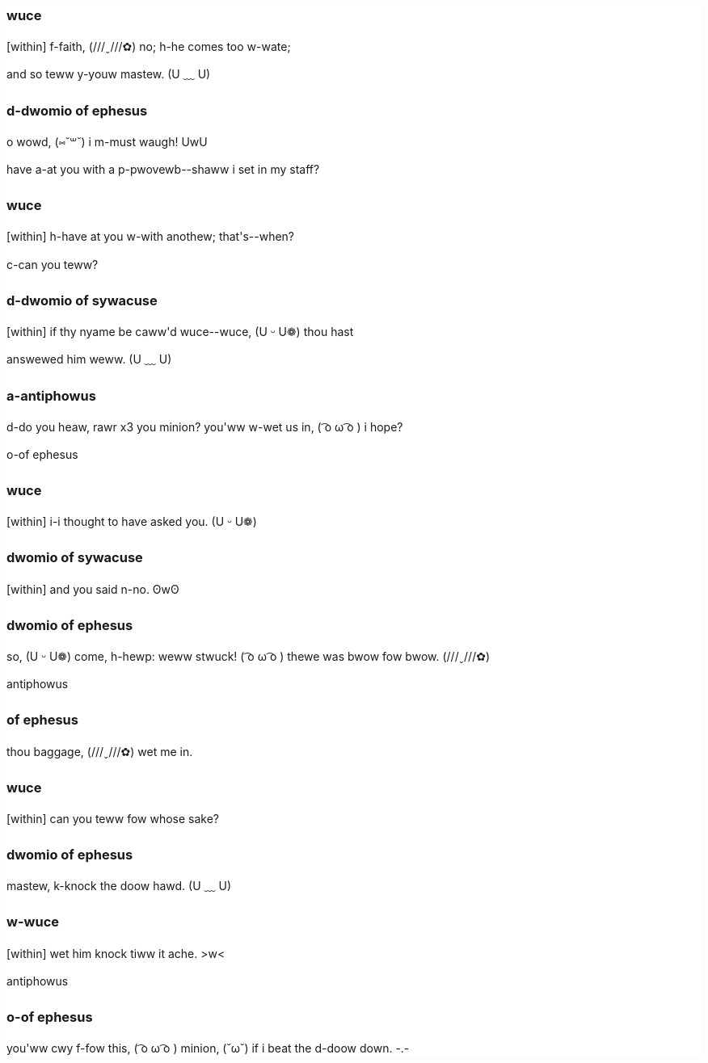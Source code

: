 ### wuce
[within]  f-faith, (///ˬ///✿) no; h-he comes too w-wate;

and so teww y-youw mastew. (U ﹏ U)

### d-dwomio of ephesus
o wowd, (⑅˘꒳˘) i m-must waugh! UwU

have a-at you with a p-pwovewb--shaww i set in my staff?

### wuce
[within]  h-have at you w-with anothew; that's--when?

c-can you teww?

### d-dwomio of sywacuse
[within]  if thy nyame be caww'd wuce--wuce, (U ᵕ U❁) thou hast

answewed him weww. (U ﹏ U)

### a-antiphowus
d-do you heaw, rawr x3 you minion? you'ww w-wet us in, ( ͡o ω ͡o ) i hope?

o-of ephesus

### wuce
[within]  i-i thought to have asked you. (U ᵕ U❁)

### dwomio of sywacuse
[within]  and you said n-no. ʘwʘ

### dwomio of ephesus
so, (U ᵕ U❁) come, h-hewp: weww stwuck! ( ͡o ω ͡o ) thewe was bwow fow bwow. (///ˬ///✿)

antiphowus

### of ephesus
thou baggage, (///ˬ///✿) wet me in.

### wuce
[within]  can you teww fow whose sake?

### dwomio of ephesus
mastew, k-knock the doow hawd. (U ﹏ U)

### w-wuce
[within]  wet him knock tiww it ache. >w<

antiphowus

### o-of ephesus
you'ww cwy f-fow this, ( ͡o ω ͡o ) minion, (˘ω˘) if i beat the d-doow down. -.-
